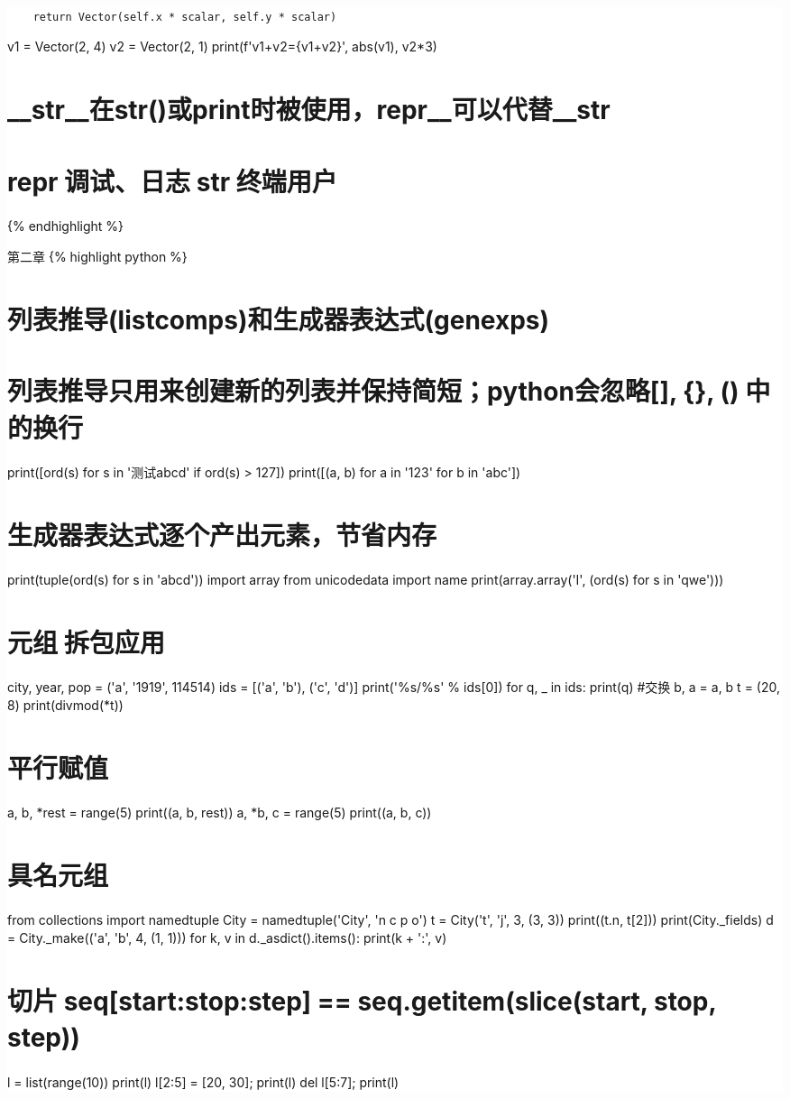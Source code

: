         return Vector(self.x * scalar, self.y * scalar)
v1 = Vector(2, 4)
v2 = Vector(2, 1)
print(f'v1+v2={v1+v2}', abs(v1), v2*3)

# __str__在str()或print时被使用，__repr__可以代替__str__
# __repr__ 调试、日志 __str__ 终端用户
{% endhighlight %}

第二章
{% highlight python %}
# 列表推导(listcomps)和生成器表达式(genexps)
# 列表推导只用来创建新的列表并保持简短；python会忽略[], {}, () 中的换行
print([ord(s) for s in '测试abcd' if ord(s) > 127])
print([(a, b) for a in '123' for b in 'abc'])

# 生成器表达式逐个产出元素，节省内存
print(tuple(ord(s) for s in 'abcd'))
import array
from unicodedata import name
print(array.array('I', (ord(s) for s in 'qwe')))

# 元组 拆包应用
city, year, pop = ('a', '1919', 114514)
ids = [('a', 'b'), ('c', 'd')]
print('%s/%s' % ids[0])
for q, _ in ids: print(q)
#交换 b, a = a, b
t = (20, 8)
print(divmod(*t))

# 平行赋值
a, b, *rest = range(5)
print((a, b, rest))
a, *b, c = range(5)
print((a, b, c))

# 具名元组
from collections import namedtuple
City = namedtuple('City', 'n c p o')
t = City('t', 'j', 3, (3, 3))
print((t.n, t[2]))
print(City._fields)
d = City._make(('a', 'b', 4, (1, 1)))
for k, v in d._asdict().items(): print(k + ':', v)

# 切片 seq[start:stop:step] == seq.__getitem__(slice(start, stop, step))
l = list(range(10))
print(l)
l[2:5] = [20, 30]; print(l)
del l[5:7]; print(l)